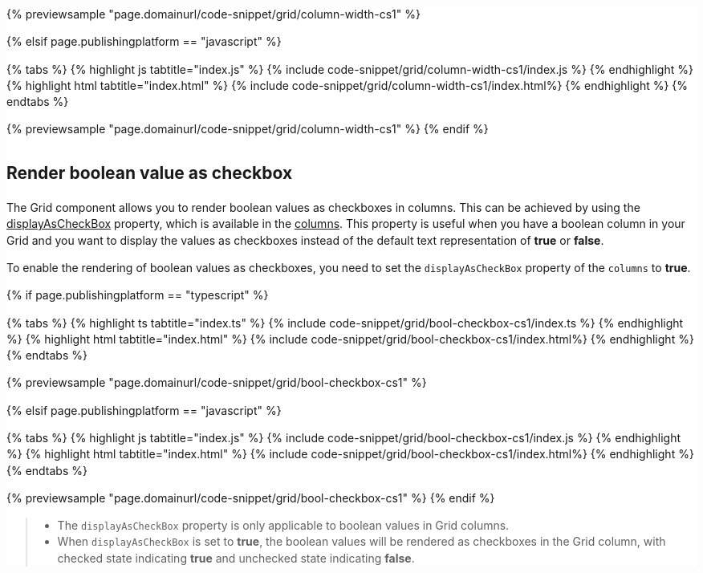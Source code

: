 {% previewsample "page.domainurl/code-snippet/grid/column-width-cs1" %}

{% elsif page.publishingplatform == "javascript" %}

{% tabs %}
{% highlight js tabtitle="index.js" %}
{% include code-snippet/grid/column-width-cs1/index.js %}
{% endhighlight %}
{% highlight html tabtitle="index.html" %}
{% include code-snippet/grid/column-width-cs1/index.html%}
{% endhighlight %}
{% endtabs %}

{% previewsample "page.domainurl/code-snippet/grid/column-width-cs1" %}
{% endif %}

## Render boolean value as checkbox

The Grid component allows you to render boolean values as checkboxes in columns. This can be achieved by using the [displayAsCheckBox](../../api/grid/column/#displayascheckbox) property, which is available in the [columns](https://helpej2.syncfusion.com/angular/documentation/api/grid/column/). This property is useful when you have a boolean column in your Grid and you want to display the values as checkboxes instead of the default text representation of **true** or **false**.

To enable the rendering of boolean values as checkboxes, you need to set the `displayAsCheckBox` property of the `columns` to **true**.

{% if page.publishingplatform == "typescript" %}

 {% tabs %}
{% highlight ts tabtitle="index.ts" %}
{% include code-snippet/grid/bool-checkbox-cs1/index.ts %}
{% endhighlight %}
{% highlight html tabtitle="index.html" %}
{% include code-snippet/grid/bool-checkbox-cs1/index.html%}
{% endhighlight %}
{% endtabs %}
        
{% previewsample "page.domainurl/code-snippet/grid/bool-checkbox-cs1" %}

{% elsif page.publishingplatform == "javascript" %}

{% tabs %}
{% highlight js tabtitle="index.js" %}
{% include code-snippet/grid/bool-checkbox-cs1/index.js %}
{% endhighlight %}
{% highlight html tabtitle="index.html" %}
{% include code-snippet/grid/bool-checkbox-cs1/index.html%}
{% endhighlight %}
{% endtabs %}

{% previewsample "page.domainurl/code-snippet/grid/bool-checkbox-cs1" %}
{% endif %}

>* The `displayAsCheckBox` property is only applicable to boolean values in Grid columns.
>* When `displayAsCheckBox` is set to **true**, the boolean values will be rendered as checkboxes in the Grid column, with checked state indicating **true** and unchecked state indicating **false**.
